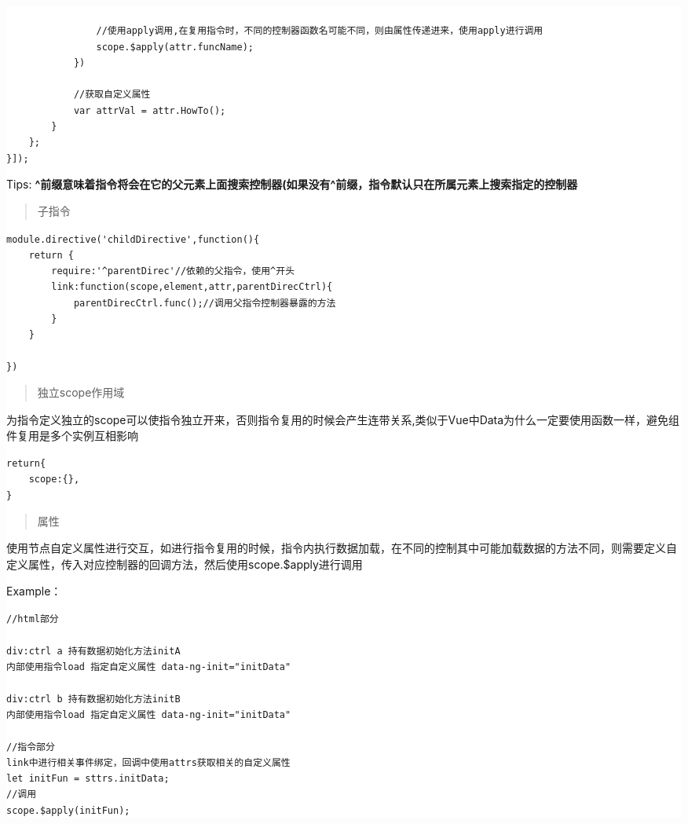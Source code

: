 ~~~
		
				//使用apply调用,在复用指令时，不同的控制器函数名可能不同，则由属性传递进来，使用apply进行调用
				scope.$apply(attr.funcName);
			})

			//获取自定义属性
			var attrVal = attr.HowTo();
		}
	};
}]);
~~~

Tips: **^前缀意味着指令将会在它的父元素上面搜索控制器(如果没有^前缀，指令默认只在所属元素上搜索指定的控制器**

> 子指令

~~~
module.directive('childDirective',function(){
	return {
		require:'^parentDirec'//依赖的父指令，使用^开头
		link:function(scope,element,attr,parentDirecCtrl){
			parentDirecCtrl.func();//调用父指令控制器暴露的方法
		}
	}

})
~~~

> 独立scope作用域

为指令定义独立的scope可以使指令独立开来，否则指令复用的时候会产生连带关系,类似于Vue中Data为什么一定要使用函数一样，避免组件复用是多个实例互相影响

~~~
return{
	scope:{},
}
~~~

> 属性

使用节点自定义属性进行交互，如进行指令复用的时候，指令内执行数据加载，在不同的控制其中可能加载数据的方法不同，则需要定义自定义属性，传入对应控制器的回调方法，然后使用scope.$apply进行调用

Example：

	//html部分

	div:ctrl a 持有数据初始化方法initA
	内部使用指令load 指定自定义属性 data-ng-init="initData"

	div:ctrl b 持有数据初始化方法initB
	内部使用指令load 指定自定义属性 data-ng-init="initData"

	//指令部分
	link中进行相关事件绑定，回调中使用attrs获取相关的自定义属性
	let initFun = sttrs.initData;
	//调用
	scope.$apply(initFun);
